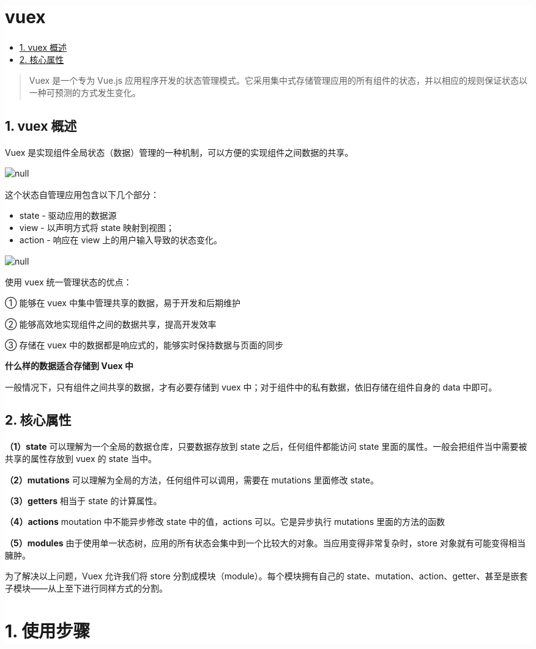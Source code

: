 # vuex

- [1. vuex 概述](http://doc.bufanui.com/docs/vue2/vue2-1ed9fcuug17rk#4c7ox1)
- [2. 核心属性](http://doc.bufanui.com/docs/vue2/vue2-1ed9fcuug17rk#4syzm0)

> Vuex 是一个专为 Vue.js 应用程序开发的状态管理模式。它采用集中式存储管理应用的所有组件的状态，并以相应的规则保证状态以一种可预测的方式发生变化。

## 1. vuex 概述

Vuex 是实现组件全局状态（数据）管理的一种机制，可以方便的实现组件之间数据的共享。

![null](http://doc.bufanui.com/uploads/vue2/images/m_10e515e74436f3d61a04cef4d5cfc365_r.png)

这个状态自管理应用包含以下几个部分：

- state - 驱动应用的数据源
- view - 以声明方式将 state 映射到视图；
- action - 响应在 view 上的用户输入导致的状态变化。

![null](http://doc.bufanui.com/uploads/vue2/images/m_2cf912e11716bea537be1c63724892aa_r.png)

使用 vuex 统一管理状态的优点：

① 能够在 vuex 中集中管理共享的数据，易于开发和后期维护

② 能够高效地实现组件之间的数据共享，提高开发效率

③ 存储在 vuex 中的数据都是响应式的，能够实时保持数据与页面的同步

**什么样的数据适合存储到 Vuex 中**

一般情况下，只有组件之间共享的数据，才有必要存储到 vuex 中；对于组件中的私有数据，依旧存储在组件自身的 data 中即可。

## 2. 核心属性

**（1）state**
可以理解为一个全局的数据仓库，只要数据存放到 state 之后，任何组件都能访问 state 里面的属性。一般会把组件当中需要被共享的属性存放到 vuex 的 state 当中。

**（2）mutations**
可以理解为全局的方法，任何组件可以调用，需要在 mutations 里面修改 state。

**（3）getters**
相当于 state 的计算属性。

**（4）actions**
moutation 中不能异步修改 state 中的值，actions 可以。它是异步执行 mutations 里面的方法的函数

**（5）modules**
由于使用单一状态树，应用的所有状态会集中到一个比较大的对象。当应用变得非常复杂时，store 对象就有可能变得相当臃肿。

为了解决以上问题，Vuex 允许我们将 store 分割成模块（module）。每个模块拥有自己的 state、mutation、action、getter、甚至是嵌套子模块——从上至下进行同样方式的分割。

# 1. 使用步骤
